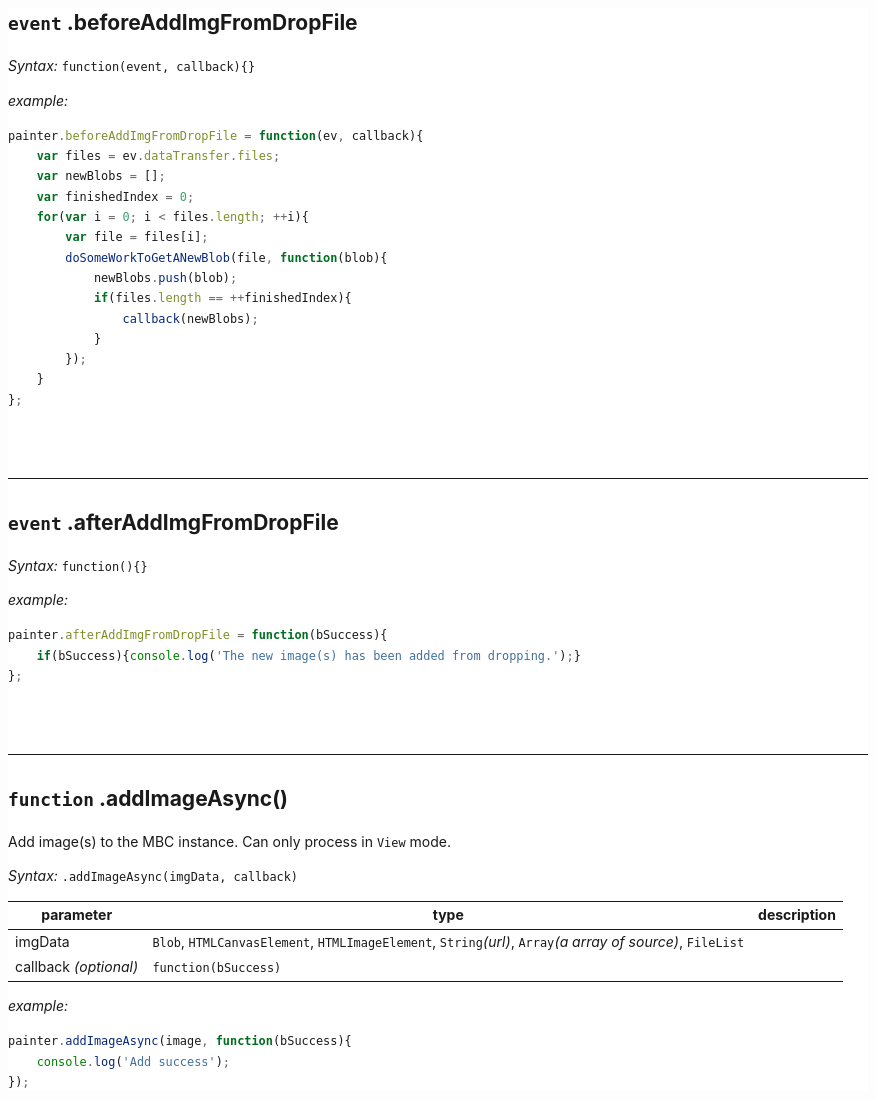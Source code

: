 ## `event` .beforeAddImgFromDropFile

*Syntax:* `function(event, callback){}`

*example:*
```js
painter.beforeAddImgFromDropFile = function(ev, callback){
    var files = ev.dataTransfer.files;
    var newBlobs = [];
    var finishedIndex = 0;
    for(var i = 0; i < files.length; ++i){
        var file = files[i];
        doSomeWorkToGetANewBlob(file, function(blob){
            newBlobs.push(blob);
            if(files.length == ++finishedIndex){
                callback(newBlobs);
            }
        });
    }
};
```

<br /><br />

---
## `event` .afterAddImgFromDropFile

*Syntax:* `function(){}`

*example:*
```js
painter.afterAddImgFromDropFile = function(bSuccess){
    if(bSuccess){console.log('The new image(s) has been added from dropping.');}
};
```

<br /><br />

---
## `function` .addImageAsync()

Add image(s) to the MBC instance. Can only process in `View` mode.

*Syntax:* `.addImageAsync(imgData, callback)`

| parameter | type | description |
| --- | --- | --- |
| imgData | `Blob`, `HTMLCanvasElement`, `HTMLImageElement`, `String`*(url)*, `Array`*(a array of source)*, `FileList` | |
| callback *(optional)* | `function(bSuccess)` | |

*example:*
```js
painter.addImageAsync(image, function(bSuccess){
    console.log('Add success');
});
```
